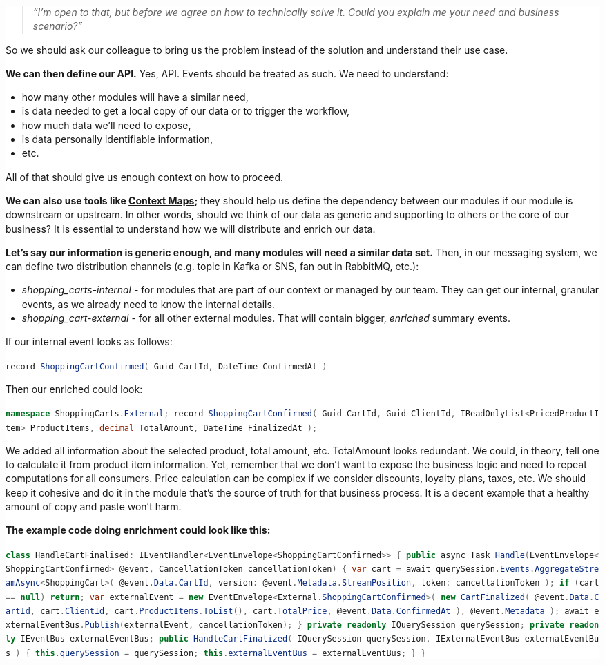 > _“I’m open to that, but before we agree on how to technically solve it. Could you explain me your need and business scenario?”_

So we should ask our colleague to [bring us the problem instead of the solution](https://event-driven.io/pl/bring_me_problems_not_solutions/) and understand their use case.

**We can then define our API.** Yes, API. Events should be treated as such. We need to understand:

-   how many other modules will have a similar need,
-   is data needed to get a local copy of our data or to trigger the workflow,
-   how much data we’ll need to expose,
-   is data personally identifiable information,
-   etc.

All of that should give us enough context on how to proceed.

**We can also use tools like [Context Maps](https://www.youtube.com/watch?v=k5i4sP9q2Lk);** they should help us define the dependency between our modules if our module is downstream or upstream. In other words, should we think of our data as generic and supporting to others or the core of our business? It is essential to understand how we will distribute and enrich our data.

**Let’s say our information is generic enough, and many modules will need a similar data set.** Then, in our messaging system, we can define two distribution channels (e.g. topic in Kafka or SNS, fan out in RabbitMQ, etc.):

-   _shopping\_carts-internal_ - for modules that are part of our context or managed by our team. They can get our internal, granular events, as we already need to know the internal details.
-   _shopping\_cart-external_ - for all other external modules. That will contain bigger, _enriched_ summary events.

If our internal event looks as follows:

```csharp
record ShoppingCartConfirmed( Guid CartId, DateTime ConfirmedAt )
```

Then our enriched could look:

```csharp
namespace ShoppingCarts.External; record ShoppingCartConfirmed( Guid CartId, Guid ClientId, IReadOnlyList<PricedProductItem> ProductItems, decimal TotalAmount, DateTime FinalizedAt );
```

We added all information about the selected product, total amount, etc. TotalAmount looks redundant. We could, in theory, tell one to calculate it from product item information. Yet, remember that we don’t want to expose the business logic and need to repeat computations for all consumers. Price calculation can be complex if we consider discounts, loyalty plans, taxes, etc. We should keep it cohesive and do it in the module that’s the source of truth for that business process. It is a decent example that a healthy amount of copy and paste won’t harm.

**The example code doing enrichment could look like this:**

```csharp
class HandleCartFinalised: IEventHandler<EventEnvelope<ShoppingCartConfirmed>> { public async Task Handle(EventEnvelope<ShoppingCartConfirmed> @event, CancellationToken cancellationToken) { var cart = await querySession.Events.AggregateStreamAsync<ShoppingCart>( @event.Data.CartId, version: @event.Metadata.StreamPosition, token: cancellationToken ); if (cart == null) return; var externalEvent = new EventEnvelope<External.ShoppingCartConfirmed>( new CartFinalized( @event.Data.CartId, cart.ClientId, cart.ProductItems.ToList(), cart.TotalPrice, @event.Data.ConfirmedAt ), @event.Metadata ); await externalEventBus.Publish(externalEvent, cancellationToken); } private readonly IQuerySession querySession; private readonly IEventBus externalEventBus; public HandleCartFinalized( IQuerySession querySession, IExternalEventBus externalEventBus ) { this.querySession = querySession; this.externalEventBus = externalEventBus; } }
```
